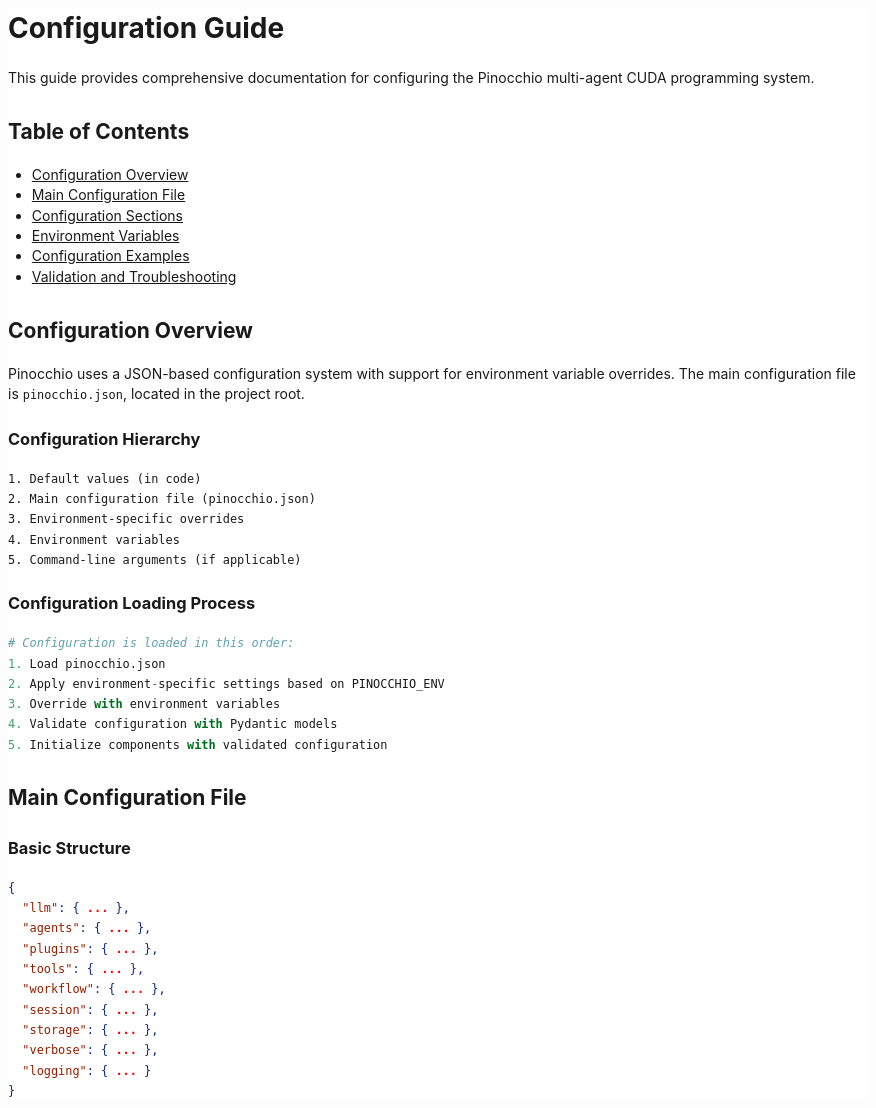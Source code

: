 # Configuration Guide

This guide provides comprehensive documentation for configuring the Pinocchio multi-agent CUDA programming system.

## Table of Contents

- [Configuration Overview](#configuration-overview)
- [Main Configuration File](#main-configuration-file)
- [Configuration Sections](#configuration-sections)
- [Environment Variables](#environment-variables)
- [Configuration Examples](#configuration-examples)
- [Validation and Troubleshooting](#validation-and-troubleshooting)

## Configuration Overview

Pinocchio uses a JSON-based configuration system with support for environment variable overrides. The main configuration file is `pinocchio.json`, located in the project root.

### Configuration Hierarchy

```
1. Default values (in code)
2. Main configuration file (pinocchio.json)
3. Environment-specific overrides
4. Environment variables
5. Command-line arguments (if applicable)
```

### Configuration Loading Process

```python
# Configuration is loaded in this order:
1. Load pinocchio.json
2. Apply environment-specific settings based on PINOCCHIO_ENV
3. Override with environment variables
4. Validate configuration with Pydantic models
5. Initialize components with validated configuration
```

## Main Configuration File

### Basic Structure

```json
{
  "llm": { ... },
  "agents": { ... },
  "plugins": { ... },
  "tools": { ... },
  "workflow": { ... },
  "session": { ... },
  "storage": { ... },
  "verbose": { ... },
  "logging": { ... }
}
```
